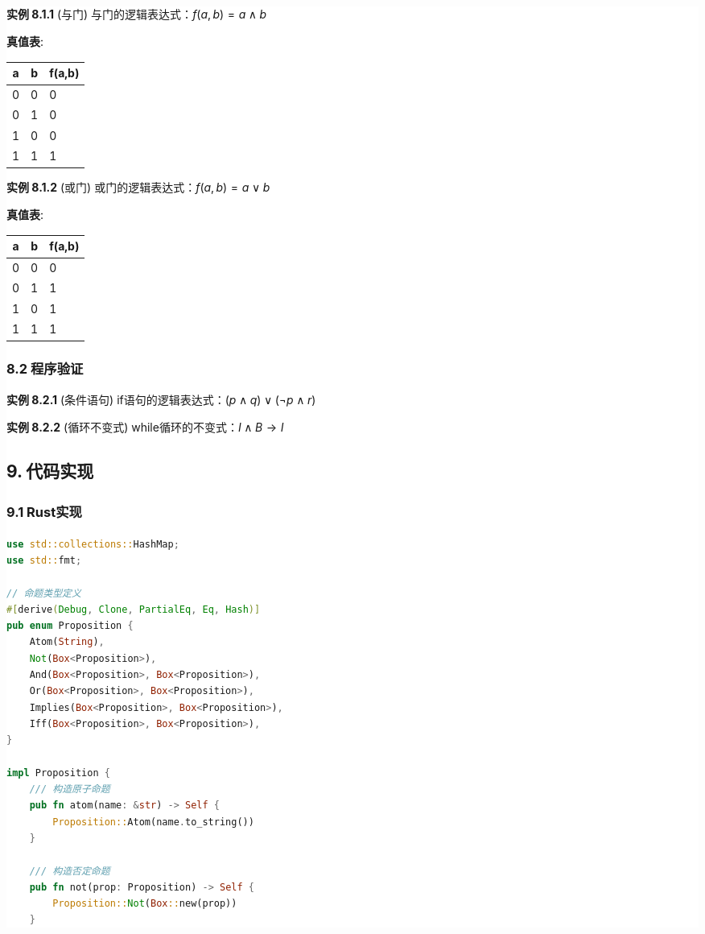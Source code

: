 **实例 8.1.1** (与门)
与门的逻辑表达式：$f(a,b) = a \land b$

**真值表**:

| a | b | f(a,b) |
|---|---|--------|
| 0 | 0 | 0      |
| 0 | 1 | 0      |
| 1 | 0 | 0      |
| 1 | 1 | 1      |

**实例 8.1.2** (或门)
或门的逻辑表达式：$f(a,b) = a \lor b$

**真值表**:

| a | b | f(a,b) |
|---|---|--------|
| 0 | 0 | 0      |
| 0 | 1 | 1      |
| 1 | 0 | 1      |
| 1 | 1 | 1      |

### 8.2 程序验证

**实例 8.2.1** (条件语句)
if语句的逻辑表达式：$(p \land q) \lor (\neg p \land r)$

**实例 8.2.2** (循环不变式)
while循环的不变式：$I \land B \rightarrow I$

## 9. 代码实现

### 9.1 Rust实现

```rust
use std::collections::HashMap;
use std::fmt;

// 命题类型定义
#[derive(Debug, Clone, PartialEq, Eq, Hash)]
pub enum Proposition {
    Atom(String),
    Not(Box<Proposition>),
    And(Box<Proposition>, Box<Proposition>),
    Or(Box<Proposition>, Box<Proposition>),
    Implies(Box<Proposition>, Box<Proposition>),
    Iff(Box<Proposition>, Box<Proposition>),
}

impl Proposition {
    /// 构造原子命题
    pub fn atom(name: &str) -> Self {
        Proposition::Atom(name.to_string())
    }
    
    /// 构造否定命题
    pub fn not(prop: Proposition) -> Self {
        Proposition::Not(Box::new(prop))
    }
```